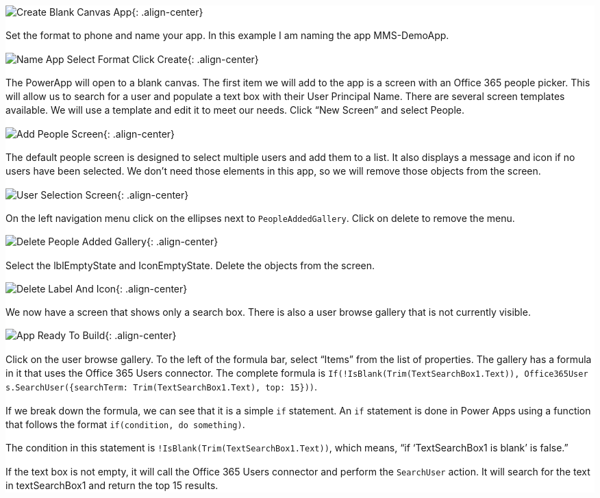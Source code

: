 ![Create Blank Canvas App](https://managedblog.github.io/managed/assets/images/22.05.25/02.CreateBlankCanvasApp.png){: .align-center}


Set the format to phone and name your app. In this example I am naming the app MMS-DemoApp.

 
![Name App Select Format Click Create](https://managedblog.github.io/managed/assets/images/22.05.25/03.NameAppSelectFormatClickCreate.png){: .align-center}

 
The PowerApp will open to a blank canvas. The first item we will add to the app is a screen with an Office 365 people picker. This will allow us to search for a user and populate a text box with their User Principal Name. There are several screen templates available. We will use a template and edit it to meet our needs. Click “New Screen” and select People.
 

![Add People Screen](https://managedblog.github.io/managed/assets/images/22.05.25/04.AddPeopleScreen.png){: .align-center}

 
The default people screen is designed to select multiple users and add them to a list. It also displays a message and icon if no users have been selected. We don’t need those elements in this app, so we will remove those objects from the screen.
  

![User Selection Screen](https://managedblog.github.io/managed/assets/images/22.05.25/05.UserSelectionScreen.png){: .align-center}


On the left navigation menu click on the ellipses next to `PeopleAddedGallery`. Click on delete to remove the menu.
  
 
![Delete People Added Gallery](https://managedblog.github.io/managed/assets/images/22.05.25/06.DeletePeopleAddedGallery.png){: .align-center}


Select the lblEmptyState and IconEmptyState. Delete the objects from the screen.
 

![Delete Label And Icon](https://managedblog.github.io/managed/assets/images/22.05.25/07.DeleteLabelAndIcon.png){: .align-center}


We now have a screen that shows only a search box. There is also a user browse gallery that is not currently visible.
 

![App Ready To Build](https://managedblog.github.io/managed/assets/images/22.05.25/08.AppReadyToBuild.png){: .align-center}


Click on the user browse gallery. To the left of the formula bar, select “Items” from the list of properties. The gallery has a formula in it that uses the Office 365 Users connector. The complete formula is `If(!IsBlank(Trim(TextSearchBox1.Text)), Office365Users.SearchUser({searchTerm: Trim(TextSearchBox1.Text), top: 15}))`.

If we break down the formula, we can see that it is a simple `if` statement. An `if` statement is done in Power Apps using a function that follows the format `if(condition, do something)`. 

The condition in this statement is `!IsBlank(Trim(TextSearchBox1.Text))`, which means, “if ‘TextSearchBox1 is blank’ is false.” 

If the text box is not empty, it will call the Office 365 Users connector and perform the `SearchUser` action. It will search for the text in textSearchBox1 and return the top 15 results.
